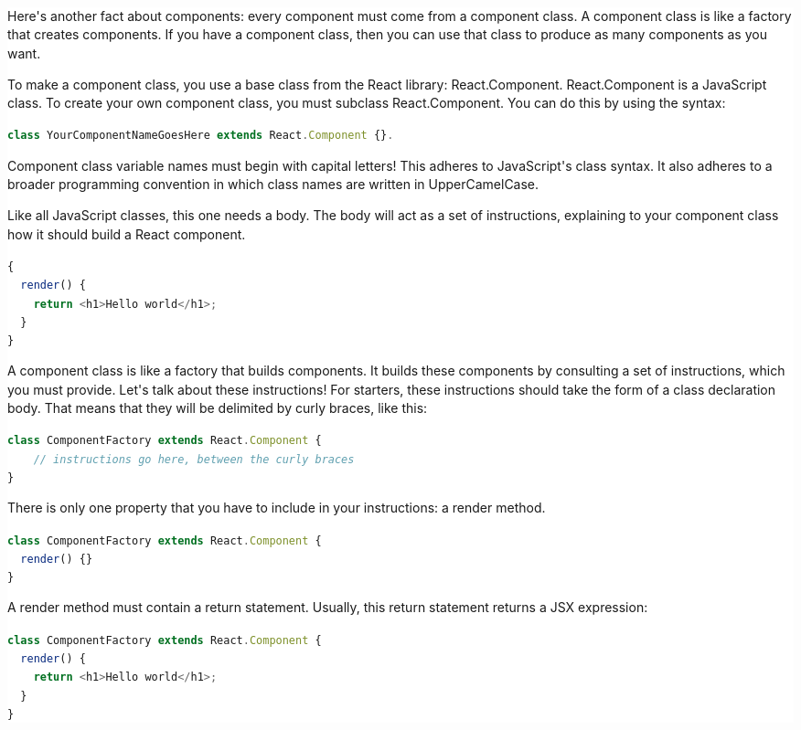 Here's another fact about components: every component must come from a component class. A component class is like a factory that creates components. If you have a component class, then you can use that class to produce as many components as you want.

To make a component class, you use a base class from the React library: React.Component. React.Component is a JavaScript class. To create your own component class, you must subclass React.Component. You can do this by using the syntax:

```javascript
class YourComponentNameGoesHere extends React.Component {}.
```


Component class variable names must begin with capital letters! This adheres to JavaScript's class syntax. It also adheres to a broader programming convention in which class names are written in UpperCamelCase. 


Like all JavaScript classes, this one needs a body. The body will act as a set of instructions, explaining to your component class how it should build a React component.

```javascript
{
  render() {
    return <h1>Hello world</h1>;
  }
}
```


A component class is like a factory that builds components. It builds these components by consulting a set of instructions, which you must provide. Let's talk about these instructions! For starters, these instructions should take the form of a class declaration body. That means that they will be delimited by curly braces, like this:

```javascript
class ComponentFactory extends React.Component {
    // instructions go here, between the curly braces
}
```
There is only one property that you have to include in your instructions: a render method.

```javascript
class ComponentFactory extends React.Component {
  render() {}
}
```
A render method must contain a return statement. Usually, this return statement returns a JSX expression:

```javascript
class ComponentFactory extends React.Component {
  render() {
    return <h1>Hello world</h1>;
  }
}
```

